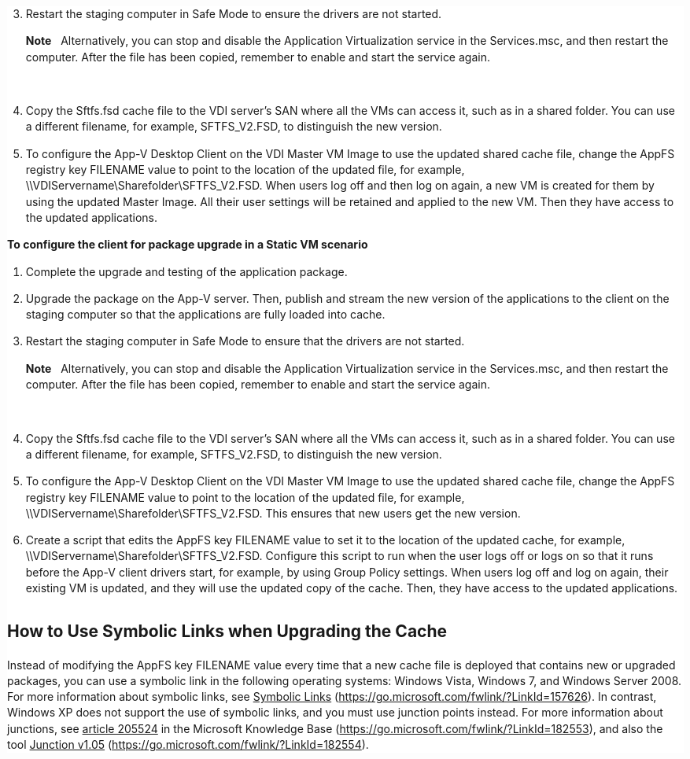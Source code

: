 3.  Restart the staging computer in Safe Mode to ensure the drivers are not started.

    **Note**  
    Alternatively, you can stop and disable the Application Virtualization service in the Services.msc, and then restart the computer. After the file has been copied, remember to enable and start the service again.

     

4.  Copy the Sftfs.fsd cache file to the VDI server’s SAN where all the VMs can access it, such as in a shared folder. You can use a different filename, for example, SFTFS\_V2.FSD, to distinguish the new version.

5.  To configure the App-V Desktop Client on the VDI Master VM Image to use the updated shared cache file, change the AppFS registry key FILENAME value to point to the location of the updated file, for example, \\\\VDIServername\\Sharefolder\\SFTFS\_V2.FSD. When users log off and then log on again, a new VM is created for them by using the updated Master Image. All their user settings will be retained and applied to the new VM. Then they have access to the updated applications.

**To configure the client for package upgrade in a Static VM scenario**

1.  Complete the upgrade and testing of the application package.

2.  Upgrade the package on the App-V server. Then, publish and stream the new version of the applications to the client on the staging computer so that the applications are fully loaded into cache.

3.  Restart the staging computer in Safe Mode to ensure that the drivers are not started.

    **Note**  
    Alternatively, you can stop and disable the Application Virtualization service in the Services.msc, and then restart the computer. After the file has been copied, remember to enable and start the service again.

     

4.  Copy the Sftfs.fsd cache file to the VDI server’s SAN where all the VMs can access it, such as in a shared folder. You can use a different filename, for example, SFTFS\_V2.FSD, to distinguish the new version.

5.  To configure the App-V Desktop Client on the VDI Master VM Image to use the updated shared cache file, change the AppFS registry key FILENAME value to point to the location of the updated file, for example, \\\\VDIServername\\Sharefolder\\SFTFS\_V2.FSD. This ensures that new users get the new version.

6.  Create a script that edits the AppFS key FILENAME value to set it to the location of the updated cache, for example, \\\\VDIServername\\Sharefolder\\SFTFS\_V2.FSD. Configure this script to run when the user logs off or logs on so that it runs before the App-V client drivers start, for example, by using Group Policy settings. When users log off and log on again, their existing VM is updated, and they will use the updated copy of the cache. Then, they have access to the updated applications.

## How to Use Symbolic Links when Upgrading the Cache


Instead of modifying the AppFS key FILENAME value every time that a new cache file is deployed that contains new or upgraded packages, you can use a symbolic link in the following operating systems: Windows Vista, Windows 7, and Windows Server 2008. For more information about symbolic links, see [Symbolic Links](https://go.microsoft.com/fwlink/?LinkId=157626) (https://go.microsoft.com/fwlink/?LinkId=157626). In contrast, Windows XP does not support the use of symbolic links, and you must use junction points instead. For more information about junctions, see [article 205524](https://go.microsoft.com/fwlink/?LinkId=182553) in the Microsoft Knowledge Base (https://go.microsoft.com/fwlink/?LinkId=182553), and also the tool [Junction v1.05](https://go.microsoft.com/fwlink/?LinkId=182554) (https://go.microsoft.com/fwlink/?LinkId=182554).
